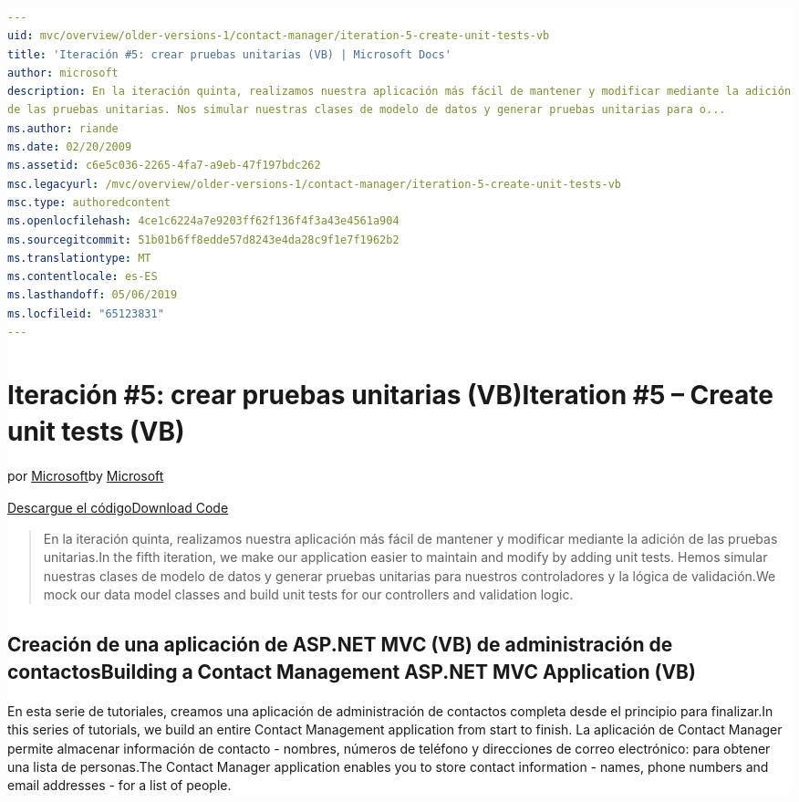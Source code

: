 ```yaml
---
uid: mvc/overview/older-versions-1/contact-manager/iteration-5-create-unit-tests-vb
title: 'Iteración #5: crear pruebas unitarias (VB) | Microsoft Docs'
author: microsoft
description: En la iteración quinta, realizamos nuestra aplicación más fácil de mantener y modificar mediante la adición de las pruebas unitarias. Nos simular nuestras clases de modelo de datos y generar pruebas unitarias para o...
ms.author: riande
ms.date: 02/20/2009
ms.assetid: c6e5c036-2265-4fa7-a9eb-47f197bdc262
msc.legacyurl: /mvc/overview/older-versions-1/contact-manager/iteration-5-create-unit-tests-vb
msc.type: authoredcontent
ms.openlocfilehash: 4ce1c6224a7e9203ff62f136f4f3a43e4561a904
ms.sourcegitcommit: 51b01b6ff8edde57d8243e4da28c9f1e7f1962b2
ms.translationtype: MT
ms.contentlocale: es-ES
ms.lasthandoff: 05/06/2019
ms.locfileid: "65123831"
---
```

# <a name="iteration-5--create-unit-tests-vb"></a><span data-ttu-id="b1dab-104">Iteración #5: crear pruebas unitarias (VB)</span><span class="sxs-lookup"><span data-stu-id="b1dab-104">Iteration #5 – Create unit tests (VB)</span></span>

<span data-ttu-id="b1dab-105">por [Microsoft](https://github.com/microsoft)</span><span class="sxs-lookup"><span data-stu-id="b1dab-105">by [Microsoft](https://github.com/microsoft)</span></span>

[<span data-ttu-id="b1dab-106">Descargue el código</span><span class="sxs-lookup"><span data-stu-id="b1dab-106">Download Code</span></span>](iteration-5-create-unit-tests-vb/_static/contactmanager_5_vb1.zip)

> <span data-ttu-id="b1dab-107">En la iteración quinta, realizamos nuestra aplicación más fácil de mantener y modificar mediante la adición de las pruebas unitarias.</span><span class="sxs-lookup"><span data-stu-id="b1dab-107">In the fifth iteration, we make our application easier to maintain and modify by adding unit tests.</span></span> <span data-ttu-id="b1dab-108">Hemos simular nuestras clases de modelo de datos y generar pruebas unitarias para nuestros controladores y la lógica de validación.</span><span class="sxs-lookup"><span data-stu-id="b1dab-108">We mock our data model classes and build unit tests for our controllers and validation logic.</span></span>

## <a name="building-a-contact-management-aspnet-mvc-application-vb"></a><span data-ttu-id="b1dab-109">Creación de una aplicación de ASP.NET MVC (VB) de administración de contactos</span><span class="sxs-lookup"><span data-stu-id="b1dab-109">Building a Contact Management ASP.NET MVC Application (VB)</span></span>

<span data-ttu-id="b1dab-110">En esta serie de tutoriales, creamos una aplicación de administración de contactos completa desde el principio para finalizar.</span><span class="sxs-lookup"><span data-stu-id="b1dab-110">In this series of tutorials, we build an entire Contact Management application from start to finish.</span></span> <span data-ttu-id="b1dab-111">La aplicación de Contact Manager permite almacenar información de contacto - nombres, números de teléfono y direcciones de correo electrónico: para obtener una lista de personas.</span><span class="sxs-lookup"><span data-stu-id="b1dab-111">The Contact Manager application enables you to store contact information - names, phone numbers and email addresses - for a list of people.</span></span>
